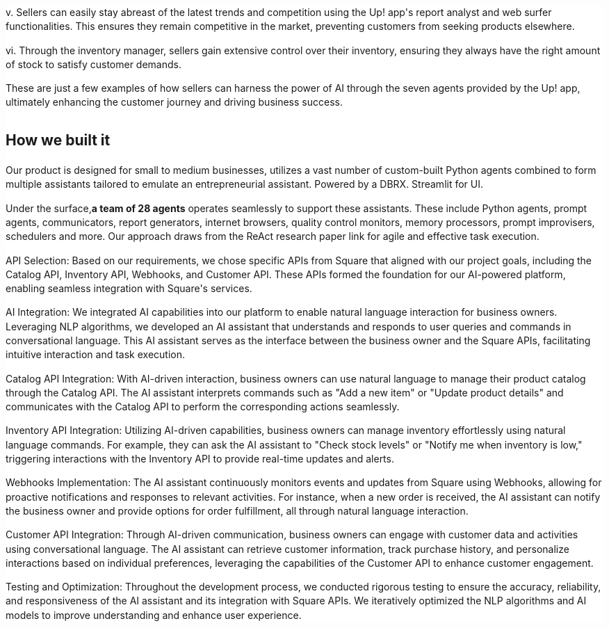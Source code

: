 v. Sellers can easily stay abreast of the latest trends and competition using the Up! app's report analyst and web surfer functionalities. This ensures they remain competitive in the market, preventing customers from seeking products elsewhere.

vi. Through the inventory manager, sellers gain extensive control over their inventory, ensuring they always have the right amount of stock to satisfy customer demands.

These are just a few examples of how sellers can harness the power of AI through the seven agents provided by the Up! app, ultimately enhancing the customer journey and driving business success.

## How we built it

Our product is designed for small to medium businesses, utilizes a vast number of custom-built Python agents combined to form multiple assistants tailored to emulate an entrepreneurial assistant. Powered by a DBRX. Streamlit for UI.

Under the surface,**a team of 28 agents** operates seamlessly to support these assistants. These include Python agents, prompt agents, communicators, report generators, internet browsers, quality control monitors, memory processors, prompt improvisers, schedulers  and more. Our approach draws from the ReAct research paper link for agile and effective task execution.

API Selection: Based on our requirements, we chose specific APIs from Square that aligned with our project goals, including the Catalog API, Inventory API, Webhooks, and Customer API. These APIs formed the foundation for our AI-powered platform, enabling seamless integration with Square's services.

AI Integration: We integrated AI capabilities into our platform to enable natural language interaction for business owners. Leveraging NLP algorithms, we developed an AI assistant that understands and responds to user queries and commands in conversational language. This AI assistant serves as the interface between the business owner and the Square APIs, facilitating intuitive interaction and task execution.

Catalog API Integration: With AI-driven interaction, business owners can use natural language to manage their product catalog through the Catalog API. The AI assistant interprets commands such as "Add a new item" or "Update product details" and communicates with the Catalog API to perform the corresponding actions seamlessly.

Inventory API Integration: Utilizing AI-driven capabilities, business owners can manage inventory effortlessly using natural language commands. For example, they can ask the AI assistant to "Check stock levels" or "Notify me when inventory is low," triggering interactions with the Inventory API to provide real-time updates and alerts.

Webhooks Implementation: The AI assistant continuously monitors events and updates from Square using Webhooks, allowing for proactive notifications and responses to relevant activities. For instance, when a new order is received, the AI assistant can notify the business owner and provide options for order fulfillment, all through natural language interaction.

Customer API Integration: Through AI-driven communication, business owners can engage with customer data and activities using conversational language. The AI assistant can retrieve customer information, track purchase history, and personalize interactions based on individual preferences, leveraging the capabilities of the Customer API to enhance customer engagement.

Testing and Optimization: Throughout the development process, we conducted rigorous testing to ensure the accuracy, reliability, and responsiveness of the AI assistant and its integration with Square APIs. We iteratively optimized the NLP algorithms and AI models to improve understanding and enhance user experience.
